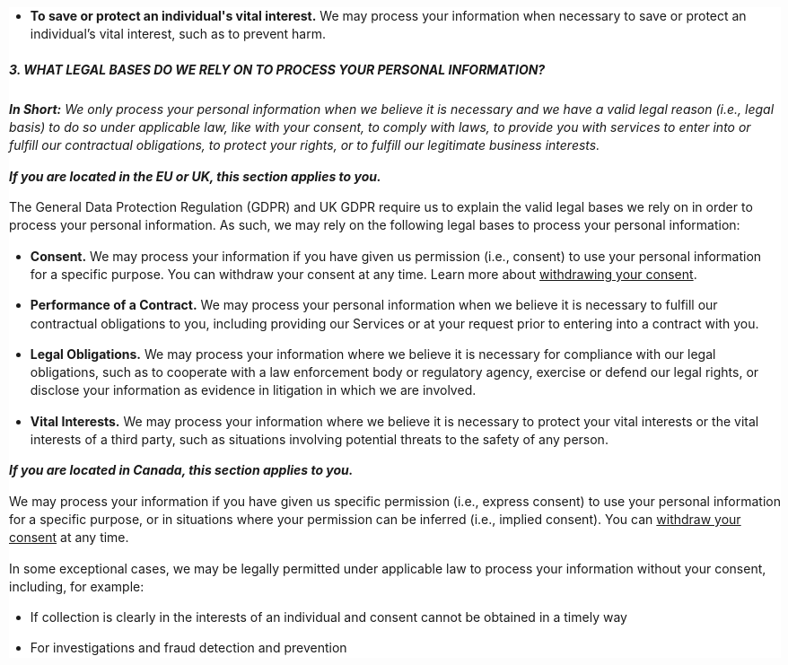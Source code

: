 *   **To save or protect an individual's vital interest.** We may process your information when necessary to save or protect an individual’s vital interest, such as to prevent harm.

  

##### 3. WHAT LEGAL BASES DO WE RELY ON TO PROCESS YOUR PERSONAL INFORMATION?

  

_**In Short:** We only process your personal information when we believe it is necessary and we have a valid legal reason (i.e., legal basis) to do so under applicable law, like with your consent, to comply with laws, to provide you with services to enter into or fulfill our contractual obligations, to protect your rights, or to fulfill our legitimate business interests._

  

_**If you are located in the EU or UK, this section applies to you.**_

  

The General Data Protection Regulation (GDPR) and UK GDPR require us to explain the valid legal bases we rely on in order to process your personal information. As such, we may rely on the following legal bases to process your personal information:

*   **Consent.** We may process your information if you have given us permission (i.e., consent) to use your personal information for a specific purpose. You can withdraw your consent at any time. Learn more about [withdrawing your consent](#withdrawing-your-consent).

*   **Performance of a Contract.** We may process your personal information when we believe it is necessary to fulfill our contractual obligations to you, including providing our Services or at your request prior to entering into a contract with you.

*   **Legal Obligations.** We may process your information where we believe it is necessary for compliance with our legal obligations, such as to cooperate with a law enforcement body or regulatory agency, exercise or defend our legal rights, or disclose your information as evidence in litigation in which we are involved.  
    

*   **Vital Interests.** We may process your information where we believe it is necessary to protect your vital interests or the vital interests of a third party, such as situations involving potential threats to the safety of any person.

  

**_If you are located in Canada, this section applies to you._**

  

We may process your information if you have given us specific permission (i.e., express consent) to use your personal information for a specific purpose, or in situations where your permission can be inferred (i.e., implied consent). You can [withdraw your consent](#withdrawing-your-consent) at any time.

  

In some exceptional cases, we may be legally permitted under applicable law to process your information without your consent, including, for example:

*   If collection is clearly in the interests of an individual and consent cannot be obtained in a timely way

*   For investigations and fraud detection and prevention
